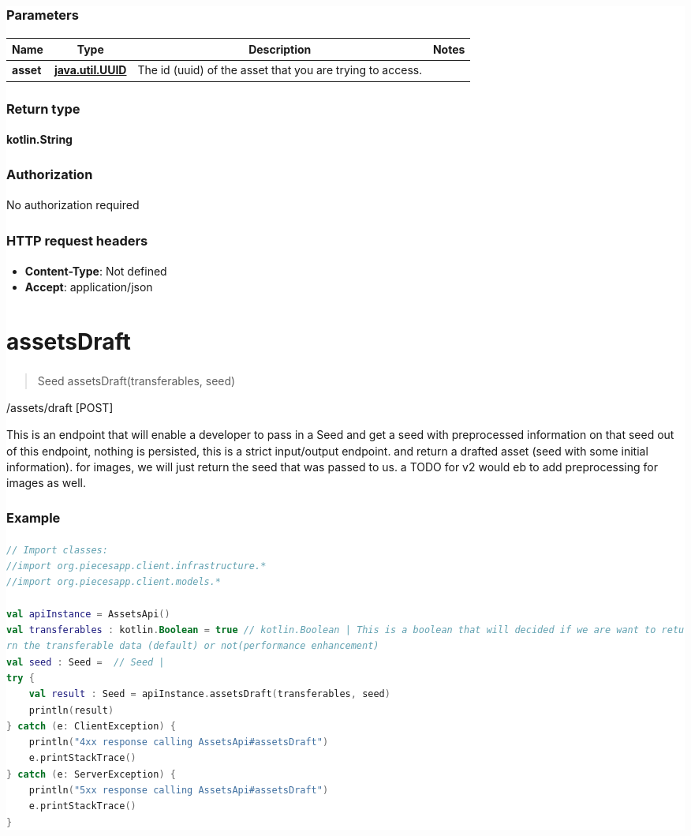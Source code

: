 ### Parameters

Name | Type | Description  | Notes
------------- | ------------- | ------------- | -------------
 **asset** | [**java.util.UUID**](.md)| The id (uuid) of the asset that you are trying to access. |

### Return type

**kotlin.String**

### Authorization

No authorization required

### HTTP request headers

 - **Content-Type**: Not defined
 - **Accept**: application/json

<a name="assetsDraft"></a>
# **assetsDraft**
> Seed assetsDraft(transferables, seed)

/assets/draft [POST]

This is an endpoint that will enable a developer to pass in a Seed and get a seed with preprocessed information on that seed out of this endpoint, nothing is persisted, this is a strict input/output endpoint. and return a drafted asset (seed with some initial information).  for images, we will just return the seed that was passed to us. a TODO for v2 would eb to add preprocessing for images as well.

### Example
```kotlin
// Import classes:
//import org.piecesapp.client.infrastructure.*
//import org.piecesapp.client.models.*

val apiInstance = AssetsApi()
val transferables : kotlin.Boolean = true // kotlin.Boolean | This is a boolean that will decided if we are want to return the transferable data (default) or not(performance enhancement)
val seed : Seed =  // Seed | 
try {
    val result : Seed = apiInstance.assetsDraft(transferables, seed)
    println(result)
} catch (e: ClientException) {
    println("4xx response calling AssetsApi#assetsDraft")
    e.printStackTrace()
} catch (e: ServerException) {
    println("5xx response calling AssetsApi#assetsDraft")
    e.printStackTrace()
}
```
